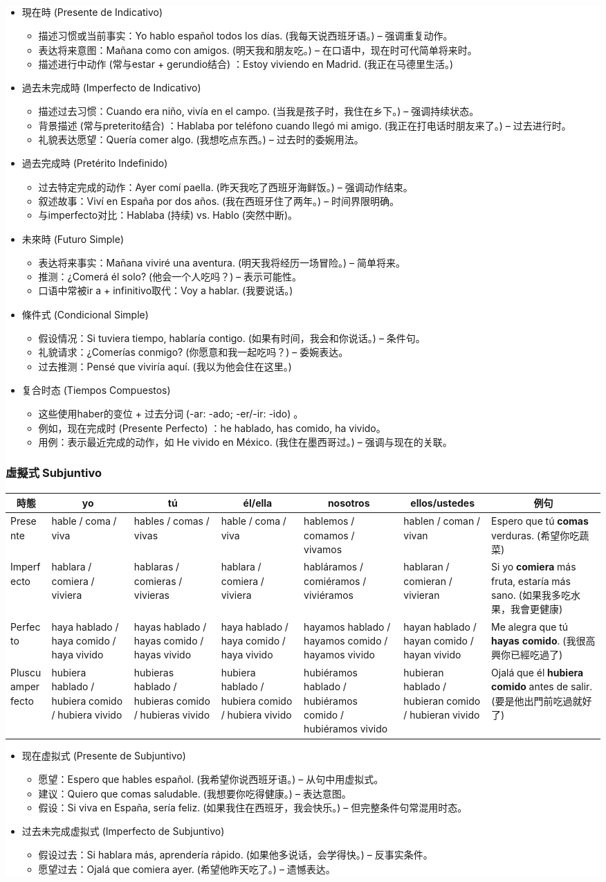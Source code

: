 - 現在時 (Presente de Indicativo) 

    - 描述习惯或当前事实：Yo hablo español todos los días. (我每天说西班牙语。) – 强调重复动作。
    - 表达将来意图：Mañana como con amigos. (明天我和朋友吃。) – 在口语中，现在时可代简单将来时。
    - 描述进行中动作 (常与estar + gerundio结合) ：Estoy viviendo en Madrid. (我正在马德里生活。)

- 過去未完成時 (Imperfecto de Indicativo) 

    - 描述过去习惯：Cuando era niño, vivía en el campo. (当我是孩子时，我住在乡下。) – 强调持续状态。
    - 背景描述 (常与preterito结合) ：Hablaba por teléfono cuando llegó mi amigo. (我正在打电话时朋友来了。) – 过去进行时。
    - 礼貌表达愿望：Quería comer algo. (我想吃点东西。) – 过去时的委婉用法。

- 過去完成時 (Pretérito Indefinido) 

    - 过去特定完成的动作：Ayer comí paella. (昨天我吃了西班牙海鲜饭。) – 强调动作结束。
    - 叙述故事：Viví en España por dos años. (我在西班牙住了两年。) – 时间界限明确。
    - 与imperfecto对比：Hablaba (持续) vs. Hablo (突然中断)。

- 未來時 (Futuro Simple) 

    - 表达将来事实：Mañana viviré una aventura. (明天我将经历一场冒险。) – 简单将来。
    - 推测：¿Comerá él solo? (他会一个人吃吗？) – 表示可能性。
    - 口语中常被ir a + infinitivo取代：Voy a hablar. (我要说话。)

- 條件式 (Condicional Simple) 

    - 假设情况：Si tuviera tiempo, hablaría contigo. (如果有时间，我会和你说话。) – 条件句。
    - 礼貌请求：¿Comerías conmigo? (你愿意和我一起吃吗？) – 委婉表达。
    - 过去推测：Pensé que viviría aquí. (我以为他会住在这里。)

- 复合时态 (Tiempos Compuestos) 

    - 这些使用haber的变位 + 过去分词 (-ar: -ado; -er/-ir: -ido) 。
    - 例如，现在完成时 (Presente Perfecto) ：he hablado, has comido, ha vivido。
    - 用例：表示最近完成的动作，如 He vivido en México. (我住在墨西哥过。) – 强调与现在的关联。

### 虛擬式 Subjuntivo

| 時態               | yo                                                | tú                                                   | él/ella                                           | nosotros                                                   | ellos/ustedes                                        | 例句                                                            |
| ---------------- | ------------------------------------------------- | ---------------------------------------------------- | ------------------------------------------------- | ---------------------------------------------------------- | ---------------------------------------------------- | ------------------------------------------------------------- |
| Presente         | hable / coma / viva                               | hables / comas / vivas                               | hable / coma / viva                               | hablemos / comamos / vivamos                               | hablen / coman / vivan                               | Espero que tú **comas** verduras. (希望你吃蔬菜)                      |
| Imperfecto       | hablara / comiera / viviera                       | hablaras / comieras / vivieras                       | hablara / comiera / viviera                       | habláramos / comiéramos / viviéramos                       | hablaran / comieran / vivieran                       | Si yo **comiera** más fruta, estaría más sano. (如果我多吃水果，我會更健康)  |
| Perfecto         | haya hablado / haya comido / haya vivido          | hayas hablado / hayas comido / hayas vivido          | haya hablado / haya comido / haya vivido          | hayamos hablado / hayamos comido / hayamos vivido          | hayan hablado / hayan comido / hayan vivido          | Me alegra que tú **hayas comido**. (我很高興你已經吃過了)                 |
| Pluscuamperfecto | hubiera hablado / hubiera comido / hubiera vivido | hubieras hablado / hubieras comido / hubieras vivido | hubiera hablado / hubiera comido / hubiera vivido | hubiéramos hablado / hubiéramos comido / hubiéramos vivido | hubieran hablado / hubieran comido / hubieran vivido | Ojalá que él **hubiera comido** antes de salir. (要是他出門前吃過就好了)   |

- 现在虚拟式 (Presente de Subjuntivo) 

    - 愿望：Espero que hables español. (我希望你说西班牙语。) – 从句中用虚拟式。
    - 建议：Quiero que comas saludable. (我想要你吃得健康。) – 表达意图。
    - 假设：Si viva en España, sería feliz. (如果我住在西班牙，我会快乐。) – 但完整条件句常混用时态。

- 过去未完成虚拟式 (Imperfecto de Subjuntivo) 
    
    - 假设过去：Si hablara más, aprendería rápido. (如果他多说话，会学得快。) – 反事实条件。
    - 愿望过去：Ojalá que comiera ayer. (希望他昨天吃了。) – 遗憾表达。
